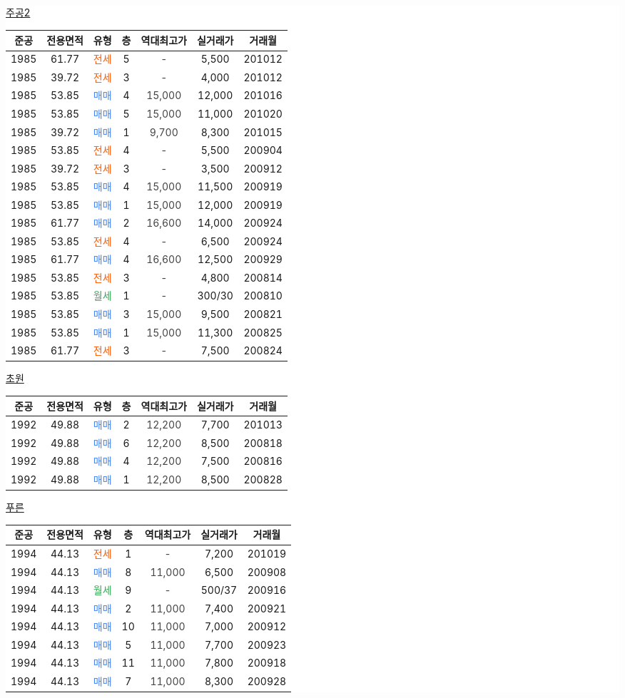 [주공2](https://search.naver.com/search.naver?query=%EC%B6%A9%EC%B2%AD%EB%B6%81%EB%8F%84+%EC%B2%AD%EC%A3%BC%EC%8B%9C+%ED%9D%A5%EB%8D%95%EA%B5%AC+%EB%B4%89%EB%AA%85%EB%8F%99+%EC%A3%BC%EA%B3%B52)

|준공|전용면적|유형|층|역대최고가|실거래가|거래월|
|:---:|:---:|:---:|:---:|:---:|:---:|:---:|
|1985|61.77|<span style="color:#ff5a00">전세</span>|5|<span style="color:#444444">-</span>|5,500|201012|
|1985|39.72|<span style="color:#ff5a00">전세</span>|3|<span style="color:#444444">-</span>|4,000|201012|
|1985|53.85|<span style="color:#4285f3">매매</span>|4|<span style="color:#444444">15,000</span>|12,000|201016|
|1985|53.85|<span style="color:#4285f3">매매</span>|5|<span style="color:#444444">15,000</span>|11,000|201020|
|1985|39.72|<span style="color:#4285f3">매매</span>|1|<span style="color:#444444">9,700</span>|8,300|201015|
|1985|53.85|<span style="color:#ff5a00">전세</span>|4|<span style="color:#444444">-</span>|5,500|200904|
|1985|39.72|<span style="color:#ff5a00">전세</span>|3|<span style="color:#444444">-</span>|3,500|200912|
|1985|53.85|<span style="color:#4285f3">매매</span>|4|<span style="color:#444444">15,000</span>|11,500|200919|
|1985|53.85|<span style="color:#4285f3">매매</span>|1|<span style="color:#444444">15,000</span>|12,000|200919|
|1985|61.77|<span style="color:#4285f3">매매</span>|2|<span style="color:#444444">16,600</span>|14,000|200924|
|1985|53.85|<span style="color:#ff5a00">전세</span>|4|<span style="color:#444444">-</span>|6,500|200924|
|1985|61.77|<span style="color:#4285f3">매매</span>|4|<span style="color:#444444">16,600</span>|12,500|200929|
|1985|53.85|<span style="color:#ff5a00">전세</span>|3|<span style="color:#444444">-</span>|4,800|200814|
|1985|53.85|<span style="color:#34a853">월세</span>|1|<span style="color:#444444">-</span>|300/30|200810|
|1985|53.85|<span style="color:#4285f3">매매</span>|3|<span style="color:#444444">15,000</span>|9,500|200821|
|1985|53.85|<span style="color:#4285f3">매매</span>|1|<span style="color:#444444">15,000</span>|11,300|200825|
|1985|61.77|<span style="color:#ff5a00">전세</span>|3|<span style="color:#444444">-</span>|7,500|200824|

[초원](https://search.naver.com/search.naver?query=%EC%B6%A9%EC%B2%AD%EB%B6%81%EB%8F%84+%EC%B2%AD%EC%A3%BC%EC%8B%9C+%ED%9D%A5%EB%8D%95%EA%B5%AC+%EB%B4%89%EB%AA%85%EB%8F%99+%EC%B4%88%EC%9B%90)

|준공|전용면적|유형|층|역대최고가|실거래가|거래월|
|:---:|:---:|:---:|:---:|:---:|:---:|:---:|
|1992|49.88|<span style="color:#4285f3">매매</span>|2|<span style="color:#444444">12,200</span>|7,700|201013|
|1992|49.88|<span style="color:#4285f3">매매</span>|6|<span style="color:#444444">12,200</span>|8,500|200818|
|1992|49.88|<span style="color:#4285f3">매매</span>|4|<span style="color:#444444">12,200</span>|7,500|200816|
|1992|49.88|<span style="color:#4285f3">매매</span>|1|<span style="color:#444444">12,200</span>|8,500|200828|

[푸른](https://search.naver.com/search.naver?query=%EC%B6%A9%EC%B2%AD%EB%B6%81%EB%8F%84+%EC%B2%AD%EC%A3%BC%EC%8B%9C+%ED%9D%A5%EB%8D%95%EA%B5%AC+%EB%B4%89%EB%AA%85%EB%8F%99+%ED%91%B8%EB%A5%B8)

|준공|전용면적|유형|층|역대최고가|실거래가|거래월|
|:---:|:---:|:---:|:---:|:---:|:---:|:---:|
|1994|44.13|<span style="color:#ff5a00">전세</span>|1|<span style="color:#444444">-</span>|7,200|201019|
|1994|44.13|<span style="color:#4285f3">매매</span>|8|<span style="color:#444444">11,000</span>|6,500|200908|
|1994|44.13|<span style="color:#34a853">월세</span>|9|<span style="color:#444444">-</span>|500/37|200916|
|1994|44.13|<span style="color:#4285f3">매매</span>|2|<span style="color:#444444">11,000</span>|7,400|200921|
|1994|44.13|<span style="color:#4285f3">매매</span>|10|<span style="color:#444444">11,000</span>|7,000|200912|
|1994|44.13|<span style="color:#4285f3">매매</span>|5|<span style="color:#444444">11,000</span>|7,700|200923|
|1994|44.13|<span style="color:#4285f3">매매</span>|11|<span style="color:#444444">11,000</span>|7,800|200918|
|1994|44.13|<span style="color:#4285f3">매매</span>|7|<span style="color:#444444">11,000</span>|8,300|200928|